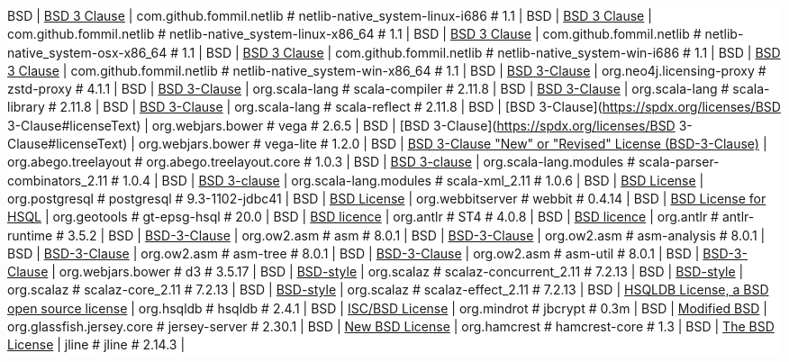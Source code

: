 BSD | [BSD 3 Clause](http://opensource.org/licenses/BSD-3-Clause) | com.github.fommil.netlib # netlib-native_system-linux-i686 # 1.1 | <notextile></notextile>
BSD | [BSD 3 Clause](http://opensource.org/licenses/BSD-3-Clause) | com.github.fommil.netlib # netlib-native_system-linux-x86_64 # 1.1 | <notextile></notextile>
BSD | [BSD 3 Clause](http://opensource.org/licenses/BSD-3-Clause) | com.github.fommil.netlib # netlib-native_system-osx-x86_64 # 1.1 | <notextile></notextile>
BSD | [BSD 3 Clause](http://opensource.org/licenses/BSD-3-Clause) | com.github.fommil.netlib # netlib-native_system-win-i686 # 1.1 | <notextile></notextile>
BSD | [BSD 3 Clause](http://opensource.org/licenses/BSD-3-Clause) | com.github.fommil.netlib # netlib-native_system-win-x86_64 # 1.1 | <notextile></notextile>
BSD | [BSD 3-Clause](https://opensource.org/licenses/BSD-3-clause) | org.neo4j.licensing-proxy # zstd-proxy # 4.1.1 | <notextile></notextile>
BSD | [BSD 3-Clause](http://www.scala-lang.org/license.html) | org.scala-lang # scala-compiler # 2.11.8 | <notextile></notextile>
BSD | [BSD 3-Clause](http://www.scala-lang.org/license.html) | org.scala-lang # scala-library # 2.11.8 | <notextile></notextile>
BSD | [BSD 3-Clause](http://www.scala-lang.org/license.html) | org.scala-lang # scala-reflect # 2.11.8 | <notextile></notextile>
BSD | [BSD 3-Clause](https://spdx.org/licenses/BSD 3-Clause#licenseText) | org.webjars.bower # vega # 2.6.5 | <notextile></notextile>
BSD | [BSD 3-Clause](https://spdx.org/licenses/BSD 3-Clause#licenseText) | org.webjars.bower # vega-lite # 1.2.0 | <notextile></notextile>
BSD | [BSD 3-Clause "New" or "Revised" License (BSD-3-Clause)](http://www.abego-software.de/legal/apl-v10.html) | org.abego.treelayout # org.abego.treelayout.core # 1.0.3 | <notextile></notextile>
BSD | [BSD 3-clause](http://opensource.org/licenses/BSD-3-Clause) | org.scala-lang.modules # scala-parser-combinators_2.11 # 1.0.4 | <notextile></notextile>
BSD | [BSD 3-clause](http://opensource.org/licenses/BSD-3-Clause) | org.scala-lang.modules # scala-xml_2.11 # 1.0.6 | <notextile></notextile>
BSD | [BSD License](http://jdbc.postgresql.org/license.html) | org.postgresql # postgresql # 9.3-1102-jdbc41 | <notextile></notextile>
BSD | [BSD License](http://www.opensource.org/licenses/bsd-license) | org.webbitserver # webbit # 0.4.14 | <notextile></notextile>
BSD | [BSD License for HSQL](http://svn.osgeo.org/geotools/trunk/licenses/HSQL.html) | org.geotools # gt-epsg-hsql # 20.0 | <notextile></notextile>
BSD | [BSD licence](http://antlr.org/license.html) | org.antlr # ST4 # 4.0.8 | <notextile></notextile>
BSD | [BSD licence](http://antlr.org/license.html) | org.antlr # antlr-runtime # 3.5.2 | <notextile></notextile>
BSD | [BSD-3-Clause](https://asm.ow2.io/license.html) | org.ow2.asm # asm # 8.0.1 | <notextile></notextile>
BSD | [BSD-3-Clause](https://asm.ow2.io/license.html) | org.ow2.asm # asm-analysis # 8.0.1 | <notextile></notextile>
BSD | [BSD-3-Clause](https://asm.ow2.io/license.html) | org.ow2.asm # asm-tree # 8.0.1 | <notextile></notextile>
BSD | [BSD-3-Clause](https://asm.ow2.io/license.html) | org.ow2.asm # asm-util # 8.0.1 | <notextile></notextile>
BSD | [BSD-3-Clause](https://spdx.org/licenses/BSD-3-Clause#licenseText) | org.webjars.bower # d3 # 3.5.17 | <notextile></notextile>
BSD | [BSD-style](http://opensource.org/licenses/BSD-3-Clause) | org.scalaz # scalaz-concurrent_2.11 # 7.2.13 | <notextile></notextile>
BSD | [BSD-style](http://opensource.org/licenses/BSD-3-Clause) | org.scalaz # scalaz-core_2.11 # 7.2.13 | <notextile></notextile>
BSD | [BSD-style](http://opensource.org/licenses/BSD-3-Clause) | org.scalaz # scalaz-effect_2.11 # 7.2.13 | <notextile></notextile>
BSD | [HSQLDB License, a BSD open source license](http://hsqldb.org/web/hsqlLicense.html) | org.hsqldb # hsqldb # 2.4.1 | <notextile></notextile>
BSD | [ISC/BSD License](null) | org.mindrot # jbcrypt # 0.3m | <notextile></notextile>
BSD | [Modified BSD](http://asm.objectweb.org/license.html) | org.glassfish.jersey.core # jersey-server # 2.30.1 | <notextile></notextile>
BSD | [New BSD License](http://www.opensource.org/licenses/bsd-license.php) | org.hamcrest # hamcrest-core # 1.3 | <notextile></notextile>
BSD | [The BSD License](http://www.opensource.org/licenses/bsd-license.php) | jline # jline # 2.14.3 | <notextile></notextile>